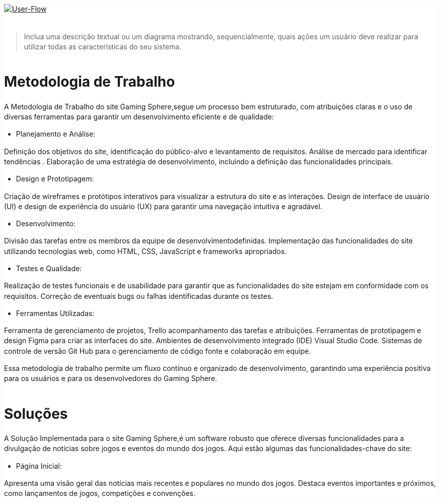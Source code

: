 <a href="https://ibb.co/9yw0YJV"><img src="https://i.ibb.co/QY8VmZC/User-Flow.png" alt="User-Flow" border="0"></a><br /><br />

> Inclua uma descrição textual ou um diagrama mostrando, sequencialmente, quais ações
> um usuário deve realizar para utilizar todas as características do seu sistema.


# Metodologia de Trabalho
A Metodologia de Trabalho do site Gaming Sphere,segue um processo bem estruturado, com atribuições claras e o uso de diversas ferramentas para garantir um desenvolvimento eficiente e de qualidade:

- Planejamento e Análise:

Definição dos objetivos do site, identificação do público-alvo e levantamento de requisitos.
Análise de mercado para identificar tendências .
Elaboração de uma estratégia de desenvolvimento, incluindo a definição das funcionalidades principais.

- Design e Prototipagem:

Criação de wireframes e protótipos interativos para visualizar a estrutura do site e as interações.
Design de interface de usuário (UI) e design de experiência do usuário (UX) para garantir uma navegação intuitiva e agradável.

- Desenvolvimento:

Divisão das tarefas entre os membros da equipe de desenvolvimentodefinidas.
Implementação das funcionalidades do site utilizando tecnologias web, como HTML, CSS, JavaScript e frameworks apropriados.

- Testes e Qualidade:

Realização de testes funcionais e de usabilidade para garantir que as funcionalidades do site estejam em conformidade com os requisitos.
Correção de eventuais bugs ou falhas identificadas durante os testes.

- Ferramentas Utilizadas:

Ferramenta de gerenciamento de projetos,  Trello acompanhamento das tarefas e atribuições.
Ferramentas de prototipagem e design Figma para criar as interfaces do site.
Ambientes de desenvolvimento integrado (IDE) Visual Studio Code.
Sistemas de controle de versão Git Hub para o gerenciamento de código fonte e colaboração em equipe.

Essa metodologia de trabalho permite um fluxo contínuo e organizado de desenvolvimento, garantindo uma experiência positiva para os usuários e para os desenvolvedores do Gaming Sphere.


# Soluções

A Solução Implementada para o site Gaming Sphere,é um software robusto que oferece diversas funcionalidades para a divulgação de notícias sobre jogos e eventos do mundo dos jogos. Aqui estão algumas das funcionalidades-chave do site:

- Página Inicial:

Apresenta uma visão geral das notícias mais recentes e populares no mundo dos jogos.
Destaca eventos importantes e próximos, como lançamentos de jogos, competições e convenções.
